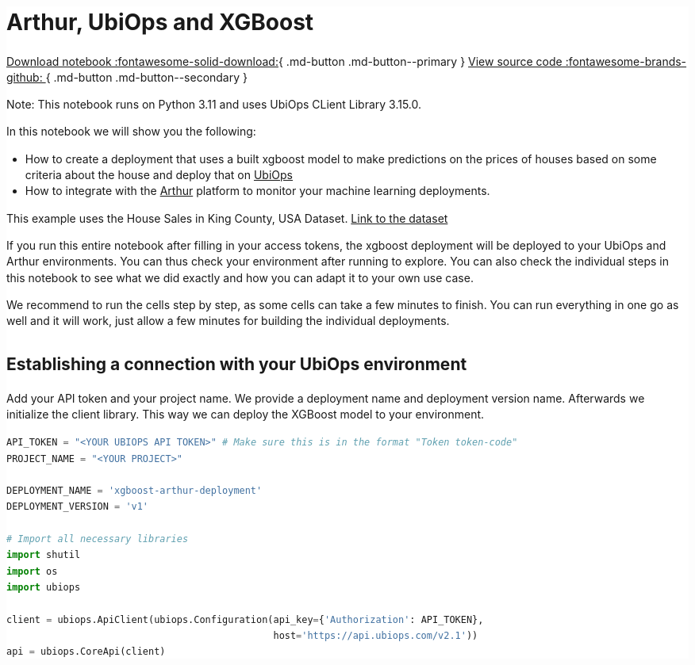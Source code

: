 # Arthur, UbiOps and XGBoost 

[Download notebook :fontawesome-solid-download:](https://download-github.ubiops.com/#!/home?url=https://github.com/UbiOps/tutorials/blob/master/arthurai/arthurai){ .md-button .md-button--primary } [View source code :fontawesome-brands-github: ](https://github.com/UbiOps/tutorials/blob/master/arthurai/arthurai){ .md-button .md-button--secondary }


Note: This notebook runs on Python 3.11 and uses UbiOps CLient Library 3.15.0.

In this notebook we will show you the following:

- How to create a deployment that uses a built xgboost model to make predictions on the prices of houses based on some criteria about the house and deploy that on [UbiOps](https://ubiops.com/)
- How to integrate with the [Arthur](https://arthur.ai/) platform to monitor your machine learning deployments.

This example uses the House Sales in King County, USA Dataset. [Link to the dataset](https://kaggle.com/datasets/harlfoxem/housesalesprediction)


If you run this entire notebook after filling in your access tokens, the xgboost deployment will be deployed to your UbiOps and Arthur environments. You can thus check your environment after running to explore. You can also check the individual steps in this notebook to see what we did exactly and how you can adapt it to your own use case.

We recommend to run the cells step by step, as some cells can take a few minutes to finish. You can run everything in one go as well and it will work, just allow a few minutes for building the individual deployments.


## Establishing a connection with your UbiOps environment

Add your API token and your project name. We provide a deployment name and deployment version name. Afterwards we initialize the client library. This way we can deploy the XGBoost model to your environment.


```python
API_TOKEN = "<YOUR UBIOPS API TOKEN>" # Make sure this is in the format "Token token-code"
PROJECT_NAME = "<YOUR PROJECT>"

DEPLOYMENT_NAME = 'xgboost-arthur-deployment'
DEPLOYMENT_VERSION = 'v1'

# Import all necessary libraries
import shutil
import os
import ubiops

client = ubiops.ApiClient(ubiops.Configuration(api_key={'Authorization': API_TOKEN}, 
                                               host='https://api.ubiops.com/v2.1'))
api = ubiops.CoreApi(client)
```
